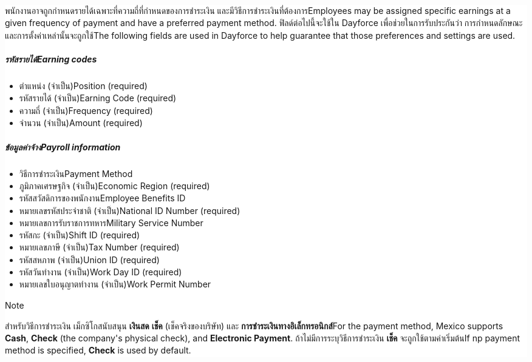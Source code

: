 <span data-ttu-id="b64a7-301">พนักงานอาจถูกกำหนดรายได้เฉพาะที่ความถี่ที่กำหนดของการชำระเงิน และมีวิธีการชำระเงินที่ต้องการ</span><span class="sxs-lookup"><span data-stu-id="b64a7-301">Employees may be assigned specific earnings at a given frequency of payment and have a preferred payment method.</span></span> <span data-ttu-id="b64a7-302">ฟิลด์ต่อไปนี้จะใช้ใน Dayforce เพื่อช่วยในการรับประกันว่า การกำหนดลักษณะและการตั้งค่าเหล่านั้นจะถูกใช้</span><span class="sxs-lookup"><span data-stu-id="b64a7-302">The following fields are used in Dayforce to help guarantee that those preferences and settings are used.</span></span>

##### <a name="earning-codes"></a><span data-ttu-id="b64a7-303">รหัสรายได้</span><span class="sxs-lookup"><span data-stu-id="b64a7-303">Earning codes</span></span>

- <span data-ttu-id="b64a7-304">ตำแหน่ง (จำเป็น)</span><span class="sxs-lookup"><span data-stu-id="b64a7-304">Position (required)</span></span>
- <span data-ttu-id="b64a7-305">รหัสรายได้ (จำเป็น)</span><span class="sxs-lookup"><span data-stu-id="b64a7-305">Earning Code (required)</span></span>
- <span data-ttu-id="b64a7-306">ความถี่ (จำเป็น)</span><span class="sxs-lookup"><span data-stu-id="b64a7-306">Frequency (required)</span></span>
- <span data-ttu-id="b64a7-307">จำนวน (จำเป็น)</span><span class="sxs-lookup"><span data-stu-id="b64a7-307">Amount (required)</span></span>

##### <a name="payroll-information"></a><span data-ttu-id="b64a7-308">ข้อมูลค่าจ้าง</span><span class="sxs-lookup"><span data-stu-id="b64a7-308">Payroll information</span></span>

- <span data-ttu-id="b64a7-309">วิธีการชำระเงิน</span><span class="sxs-lookup"><span data-stu-id="b64a7-309">Payment Method</span></span>
- <span data-ttu-id="b64a7-310">ภูมิภาคเศรษฐกิจ (จำเป็น)</span><span class="sxs-lookup"><span data-stu-id="b64a7-310">Economic Region (required)</span></span>
- <span data-ttu-id="b64a7-311">รหัสสวัสดิการของพนักงาน</span><span class="sxs-lookup"><span data-stu-id="b64a7-311">Employee Benefits ID</span></span>
- <span data-ttu-id="b64a7-312">หมายเลขรหัสประจำชาติ (จำเป็น)</span><span class="sxs-lookup"><span data-stu-id="b64a7-312">National ID Number (required)</span></span>
- <span data-ttu-id="b64a7-313">หมายเลขการรับราชการทหาร</span><span class="sxs-lookup"><span data-stu-id="b64a7-313">Military Service Number</span></span>
- <span data-ttu-id="b64a7-314">รหัสกะ (จำเป็น)</span><span class="sxs-lookup"><span data-stu-id="b64a7-314">Shift ID (required)</span></span>
- <span data-ttu-id="b64a7-315">หมายเลขภาษี (จำเป็น)</span><span class="sxs-lookup"><span data-stu-id="b64a7-315">Tax Number (required)</span></span>
- <span data-ttu-id="b64a7-316">รหัสสหภาพ (จำเป็น)</span><span class="sxs-lookup"><span data-stu-id="b64a7-316">Union ID (required)</span></span>
- <span data-ttu-id="b64a7-317">รหัสวันทำงาน (จำเป็น)</span><span class="sxs-lookup"><span data-stu-id="b64a7-317">Work Day ID (required)</span></span>
- <span data-ttu-id="b64a7-318">หมายเลขใบอนุญาตทำงาน (จำเป็น)</span><span class="sxs-lookup"><span data-stu-id="b64a7-318">Work Permit Number</span></span>

> [!NOTE]
> <span data-ttu-id="b64a7-319">สำหรับวิธีการชำระเงิน เม็กซิโกสนับสนุน **เงินสด** **เช็ค** (เช็คจริงของบริษัท) และ **การชำระเงินทางอิเล็กทรอนิกส์**</span><span class="sxs-lookup"><span data-stu-id="b64a7-319">For the payment method, Mexico supports **Cash**, **Check** (the company's physical check), and **Electronic Payment**.</span></span> <span data-ttu-id="b64a7-320">ถ้าไม่มีการระบุวิธีการชำระเงิน **เช็ค** จะถูกใช้ตามค่าเริ่มต้น</span><span class="sxs-lookup"><span data-stu-id="b64a7-320">If np payment method is specified, **Check** is used by default.</span></span>
